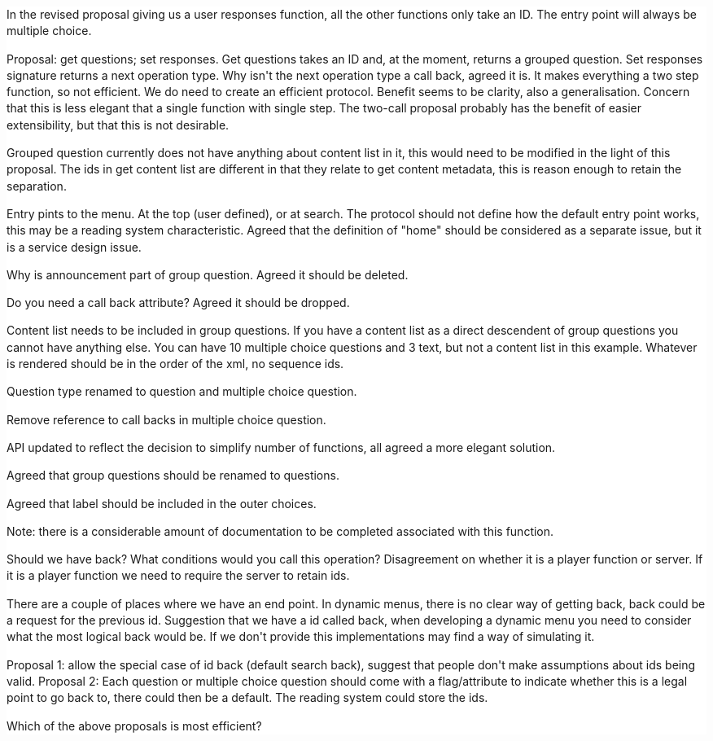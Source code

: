 In the revised proposal giving us a user responses function, all the other functions only take an ID. The entry point will always be multiple choice.

Proposal: get questions; set responses.  Get questions takes an ID and, at the moment, returns a grouped question. Set responses signature returns a next operation type. Why isn't the next operation type a call back, agreed it is.  It makes everything a two step function, so not efficient. We do need to create an efficient protocol. Benefit seems to be clarity, also a generalisation. Concern that this is less elegant that a single function with single step. The two-call proposal probably has the benefit of easier extensibility, but that this is not desirable.

Grouped question currently does not have anything about content list in it, this would need to be modified in the light of this proposal. The ids in get content list are different in that they relate to get content metadata, this is reason enough to retain the separation.

Entry pints to the menu.  At the top (user defined), or at search. The protocol should not define how the default entry point works, this may be a reading system characteristic.  Agreed that the definition of "home" should be considered as a separate issue, but it is a service design issue.

Why is announcement part of group question.  Agreed it should be deleted.

Do you need a call back attribute? Agreed it should be dropped.

Content list needs to be included in group questions.  If you have a content list as a direct descendent of group questions  you cannot have anything else. You can have 10 multiple choice questions and 3 text, but not a content list in this example.  Whatever is rendered should be in the order of the xml, no sequence ids.

Question type renamed to  question and multiple choice question.

Remove reference to call backs in multiple choice question.

API updated to reflect the decision to simplify number of functions, all agreed a more elegant solution.

Agreed that group questions should be renamed to questions.

Agreed that label should be included in the outer choices.

Note: there is a considerable amount of documentation to be completed associated with this function.


Should we have back?  What conditions would you call this operation? Disagreement on whether it is a player function or server. If it is a player function we need to require the server to retain ids.

There are a couple of places where we have an end point. In dynamic menus, there is no clear way of getting back, back could be a request for the previous id.
Suggestion that we have a id called back, when developing a dynamic menu you need to consider what the most logical back would be.  If we don't provide this implementations may find a way of simulating it.

Proposal 1:  allow the special case of id back (default search back), suggest that people don't make assumptions about ids being valid.
Proposal 2: Each question or multiple choice question should come with a flag/attribute  to indicate whether this is a legal point to go back to, there could then be a default.  The reading system could store the ids.

Which of the above proposals is most efficient?
